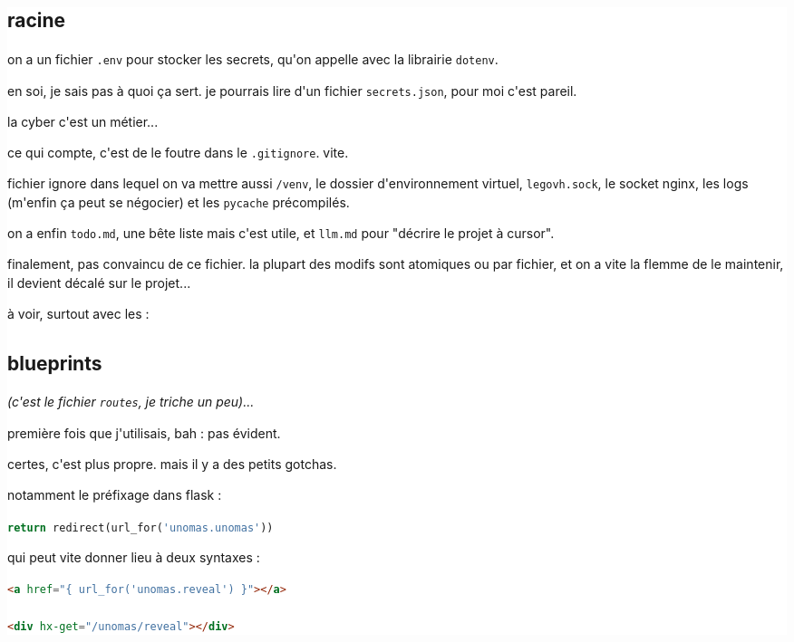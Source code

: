 ## racine

on a un fichier `.env` 
pour stocker les secrets,
qu'on appelle avec la librairie
`dotenv`.

en soi, je sais pas à quoi ça sert.
je pourrais lire d'un fichier `secrets.json`,
pour moi c'est pareil.

la cyber c'est un métier...

ce qui compte, c'est de le foutre dans le 
`.gitignore`. vite.

fichier ignore dans lequel on va mettre aussi
`/venv`, le dossier d'environnement virtuel,
`legovh.sock`, le socket nginx,
les logs (m'enfin ça peut se négocier)
et les `pycache` précompilés.

on a enfin
`todo.md`,
une bête liste mais c'est utile, et
`llm.md`
pour "décrire le projet à cursor".

finalement, pas convaincu de ce fichier.
la plupart des modifs sont atomiques ou par fichier,
et on a vite la flemme de le maintenir,
il devient décalé sur le projet...

à voir, surtout avec les :

## blueprints

*(c'est le fichier `routes`, je triche un peu)...*

première fois que j'utilisais, bah : pas évident.

certes, c'est plus propre.
mais il y a des petits gotchas.

notamment le préfixage dans flask :

```python
return redirect(url_for('unomas.unomas'))
```

qui peut vite donner lieu à deux syntaxes :

```html
<a href="{ url_for('unomas.reveal') }"></a>

<div hx-get="/unomas/reveal"></div>
```

